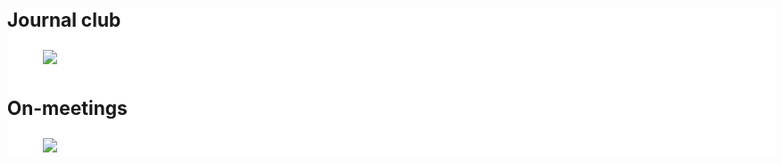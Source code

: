 
## Journal club
<figure>
<img src="{{ site.url }}{{ site.baseurl }}/images/picpic/WebpageETH_red.jpg" width="60%">
</figure>

## On-meetings
<figure>
<img src="{{ site.url }}{{ site.baseurl }}/images/picpic/WebpageCornell_red.jpg" width="60%">
</figure>
